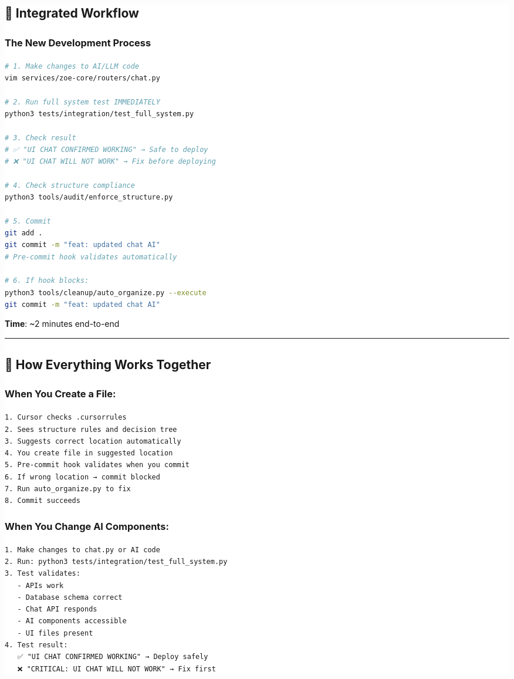 
## 🔄 Integrated Workflow

### The New Development Process

```bash
# 1. Make changes to AI/LLM code
vim services/zoe-core/routers/chat.py

# 2. Run full system test IMMEDIATELY
python3 tests/integration/test_full_system.py

# 3. Check result
# ✅ "UI CHAT CONFIRMED WORKING" → Safe to deploy
# ❌ "UI CHAT WILL NOT WORK" → Fix before deploying

# 4. Check structure compliance
python3 tools/audit/enforce_structure.py

# 5. Commit
git add .
git commit -m "feat: updated chat AI"
# Pre-commit hook validates automatically

# 6. If hook blocks:
python3 tools/cleanup/auto_organize.py --execute
git commit -m "feat: updated chat AI"
```

**Time**: ~2 minutes end-to-end

---

## 🎯 How Everything Works Together

### When You Create a File:

```
1. Cursor checks .cursorrules
2. Sees structure rules and decision tree
3. Suggests correct location automatically
4. You create file in suggested location
5. Pre-commit hook validates when you commit
6. If wrong location → commit blocked
7. Run auto_organize.py to fix
8. Commit succeeds
```

### When You Change AI Components:

```
1. Make changes to chat.py or AI code
2. Run: python3 tests/integration/test_full_system.py
3. Test validates:
   - APIs work
   - Database schema correct
   - Chat API responds
   - AI components accessible
   - UI files present
4. Test result:
   ✅ "UI CHAT CONFIRMED WORKING" → Deploy safely
   ❌ "CRITICAL: UI CHAT WILL NOT WORK" → Fix first
```
